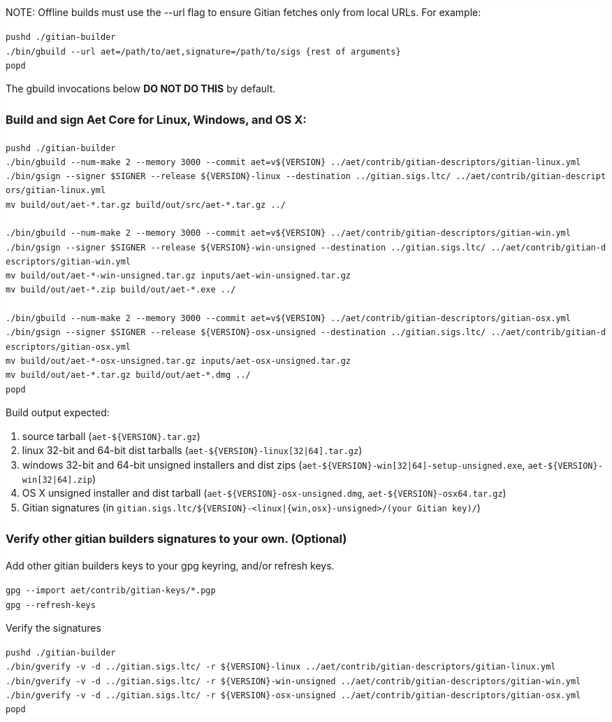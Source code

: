 NOTE: Offline builds must use the --url flag to ensure Gitian fetches only from local URLs. For example:

    pushd ./gitian-builder
    ./bin/gbuild --url aet=/path/to/aet,signature=/path/to/sigs {rest of arguments}
    popd

The gbuild invocations below <b>DO NOT DO THIS</b> by default.

### Build and sign Aet Core for Linux, Windows, and OS X:

    pushd ./gitian-builder
    ./bin/gbuild --num-make 2 --memory 3000 --commit aet=v${VERSION} ../aet/contrib/gitian-descriptors/gitian-linux.yml
    ./bin/gsign --signer $SIGNER --release ${VERSION}-linux --destination ../gitian.sigs.ltc/ ../aet/contrib/gitian-descriptors/gitian-linux.yml
    mv build/out/aet-*.tar.gz build/out/src/aet-*.tar.gz ../

    ./bin/gbuild --num-make 2 --memory 3000 --commit aet=v${VERSION} ../aet/contrib/gitian-descriptors/gitian-win.yml
    ./bin/gsign --signer $SIGNER --release ${VERSION}-win-unsigned --destination ../gitian.sigs.ltc/ ../aet/contrib/gitian-descriptors/gitian-win.yml
    mv build/out/aet-*-win-unsigned.tar.gz inputs/aet-win-unsigned.tar.gz
    mv build/out/aet-*.zip build/out/aet-*.exe ../

    ./bin/gbuild --num-make 2 --memory 3000 --commit aet=v${VERSION} ../aet/contrib/gitian-descriptors/gitian-osx.yml
    ./bin/gsign --signer $SIGNER --release ${VERSION}-osx-unsigned --destination ../gitian.sigs.ltc/ ../aet/contrib/gitian-descriptors/gitian-osx.yml
    mv build/out/aet-*-osx-unsigned.tar.gz inputs/aet-osx-unsigned.tar.gz
    mv build/out/aet-*.tar.gz build/out/aet-*.dmg ../
    popd

Build output expected:

  1. source tarball (`aet-${VERSION}.tar.gz`)
  2. linux 32-bit and 64-bit dist tarballs (`aet-${VERSION}-linux[32|64].tar.gz`)
  3. windows 32-bit and 64-bit unsigned installers and dist zips (`aet-${VERSION}-win[32|64]-setup-unsigned.exe`, `aet-${VERSION}-win[32|64].zip`)
  4. OS X unsigned installer and dist tarball (`aet-${VERSION}-osx-unsigned.dmg`, `aet-${VERSION}-osx64.tar.gz`)
  5. Gitian signatures (in `gitian.sigs.ltc/${VERSION}-<linux|{win,osx}-unsigned>/(your Gitian key)/`)

### Verify other gitian builders signatures to your own. (Optional)

Add other gitian builders keys to your gpg keyring, and/or refresh keys.

    gpg --import aet/contrib/gitian-keys/*.pgp
    gpg --refresh-keys

Verify the signatures

    pushd ./gitian-builder
    ./bin/gverify -v -d ../gitian.sigs.ltc/ -r ${VERSION}-linux ../aet/contrib/gitian-descriptors/gitian-linux.yml
    ./bin/gverify -v -d ../gitian.sigs.ltc/ -r ${VERSION}-win-unsigned ../aet/contrib/gitian-descriptors/gitian-win.yml
    ./bin/gverify -v -d ../gitian.sigs.ltc/ -r ${VERSION}-osx-unsigned ../aet/contrib/gitian-descriptors/gitian-osx.yml
    popd
